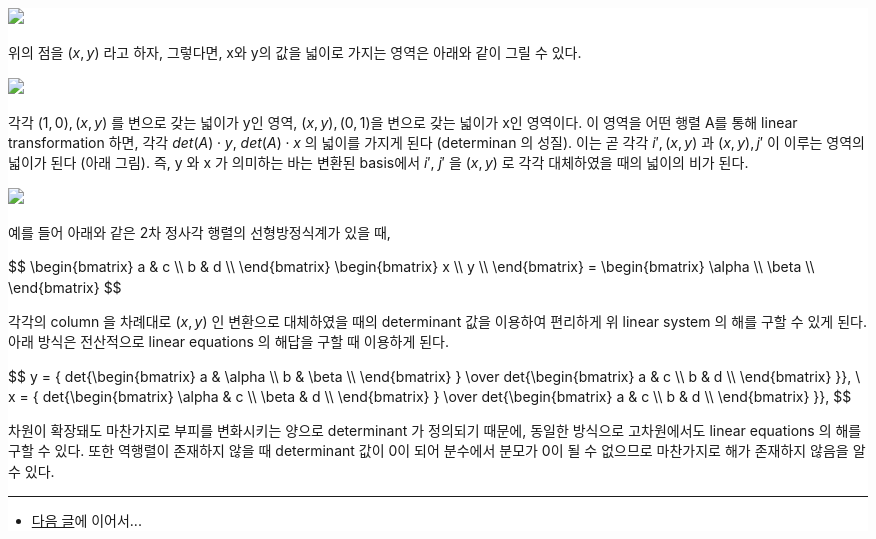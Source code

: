 <img src='./210909_lin_alg_1/assets/image-1.png'>

위의 점을 $(x,y)$ 라고 하자, 그렇다면, x와 y의 값을 넓이로 가지는 영역은 아래와 같이 그릴 수 있다. 

<img src='./210909_lin_alg_1/assets/image-2.png'>

각각 $(1,0), (x,y)$ 를 변으로 갖는 넓이가 y인 영역, $(x,y), (0,1)$을 변으로 갖는 넓이가 x인 영역이다. 이 영역을 어떤 행렬 A를 통해 linear transformation 하면, 각각 $det(A) \cdot y , \ det(A) \cdot x$ 의 넓이를 가지게 된다 (determinan 의 성질). 이는 곧 각각 $i' , (x,y)$ 과 $(x,y), j'$ 이 이루는 영역의 넓이가 된다 (아래 그림).  즉, y 와 x 가 의미하는 바는 변환된 basis에서 $i', \ j'$ 을 $(x,y)$ 로 각각 대체하였을 때의 넓이의 비가 된다.

<img src='./210909_lin_alg_1/assets/image-3.png'>

예를 들어 아래와 같은 2차 정사각 행렬의 선형방정식계가 있을 때, 

<p>
$$
\begin{bmatrix} 
a & c \\
b & d \\
\end{bmatrix} 
\begin{bmatrix} 
x  \\
y  \\
\end{bmatrix} 
 = 
\begin{bmatrix} 
\alpha  \\
\beta  \\
\end{bmatrix} 
$$
</p>

각각의 column 을 차례대로 $(x,y)$ 인 변환으로 대체하였을 때의 determinant 값을 이용하여 편리하게 위 linear system 의 해를 구할 수 있게 된다. 아래 방식은 전산적으로 linear equations 의 해답을 구할 때 이용하게 된다. 
<p>
$$
y = { det{\begin{bmatrix} 
a & \alpha \\
b & \beta \\
\end{bmatrix} } \over det{\begin{bmatrix} 
a & c \\
b & d \\
\end{bmatrix} }}, 
\ x = { det{\begin{bmatrix} 
\alpha & c \\
\beta & d \\
\end{bmatrix} } \over det{\begin{bmatrix} 
a & c \\
b & d \\
\end{bmatrix} }}, 
$$
</p>

차원이 확장돼도 마찬가지로 부피를 변화시키는 양으로 determinant 가 정의되기 때문에, 동일한 방식으로 고차원에서도 linear equations 의 해를 구할 수 있다. 또한 역행렬이 존재하지 않을 때 determinant 값이 0이 되어 분수에서 분모가 0이 될 수 없으므로 마찬가지로 해가 존재하지 않음을 알 수 있다.  

---

- [다음 글](./?id=210909_lin_alg_2)에 이어서...